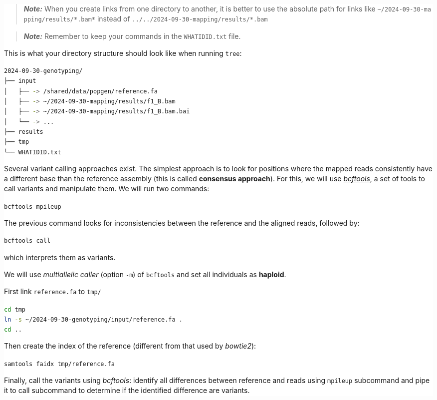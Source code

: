 > **_Note:_**
> When you create links from one directory to another, it is better to use the absolute path for links like `~/2024-09-30-mapping/results/*.bam*` instead of `../../2024-09-30-mapping/results/*.bam`

> **_Note:_**
> Remember to keep your commands in the `WHATIDID.txt` file.

This is what your directory structure should look like when running `tree`:

```bash
2024-09-30-genotyping/
├── input
│   ├── -> /shared/data/popgen/reference.fa
│   ├── -> ~/2024-09-30-mapping/results/f1_B.bam
│   ├── -> ~/2024-09-30-mapping/results/f1_B.bam.bai
│   └── -> ...
├── results
├── tmp
└── WHATIDID.txt
```

Several variant calling approaches exist. The simplest approach is to look
for positions where the mapped reads consistently have a different base than the
reference assembly (this is called **consensus approach**). For this, we will
use [*bcftools*](http://www.htslib.org/doc/bcftools.html), a set of tools to
call variants and manipulate them. We will run two commands:

```bash
bcftools mpileup
```

The previous command looks for inconsistencies between the reference and the
aligned reads, followed by:

```bash
bcftools call
```

which interprets them as variants.

We will use *multiallelic caller* (option `-m`) of `bcftools` and set all
individuals as **haploid**.

First link `reference.fa` to `tmp/`

```bash
cd tmp
ln -s ~/2024-09-30-genotyping/input/reference.fa .
cd ..
```

Then create the index of the reference (different from that used by *bowtie2*):

```bash
samtools faidx tmp/reference.fa
```

Finally, call the variants using *bcftools*: identify all differences between
reference and reads using `mpileup` subcommand and pipe it to call subcommand
to determine if the identified difference are variants.
